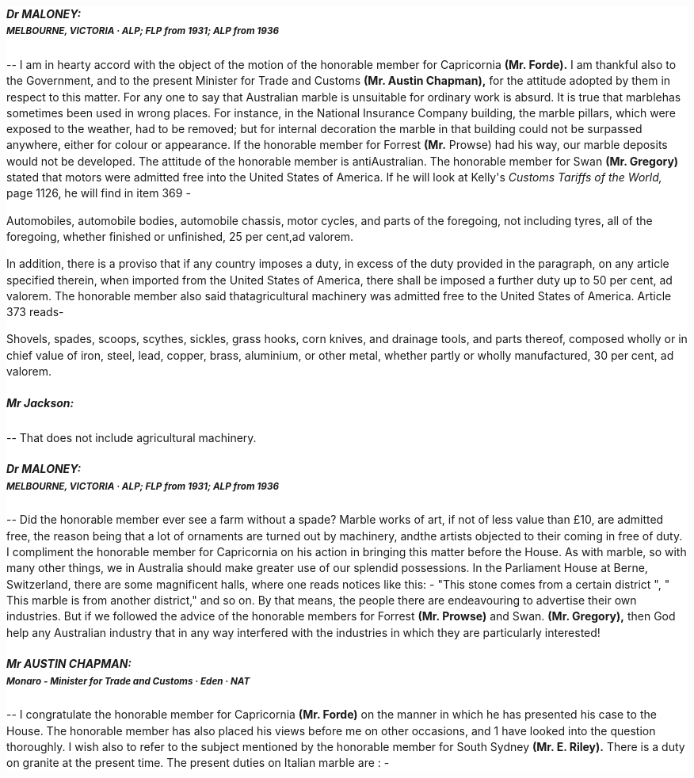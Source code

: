 ##### Dr MALONEY:<br><small class="text-muted">MELBOURNE, VICTORIA &middot; ALP; FLP from 1931; ALP from 1936</small>

-- I am in hearty accord with the object of the motion of the honorable member for Capricornia  **(Mr. Forde).**  I am thankful also to the Government, and to the present Minister for Trade and Customs  **(Mr. Austin Chapman),**  for the attitude adopted by them in respect to this matter. For any one to say that Australian marble is unsuitable for ordinary work is absurd. It is true that marblehas sometimes been used in wrong places. For instance, in the National Insurance Company building, the marble pillars, which were exposed to the weather, had to be removed; but for internal decoration the marble in that building could not be surpassed anywhere, either for colour or appearance. If the honorable member for Forrest  **(Mr.**  Prowse) had his way, our marble deposits would not be developed. The attitude of the honorable member is antiAustralian. The honorable member for Swan  **(Mr. Gregory)**  stated that motors were admitted free into the United States of America. If he will look at Kelly's  *Customs Tariffs of the World,*  page 1126, he will find in item 369 - 

Automobiles, automobile bodies, automobile chassis, motor cycles,  and  parts  of  the  foregoing,  not including tyres,  all of  the foregoing, whether finished  or  unfinished, 25  per cent,ad  valorem. 

In addition, there is a proviso that if any country imposes a duty, in excess of the duty provided in the paragraph, on any article specified therein, when imported from the United States of America, there shall be imposed a further duty up to 50 per cent, ad valorem. The honorable member also said thatagricultural machinery was admitted free to the United States of America. Article 373 reads- 

Shovels, spades, scoops, scythes, sickles, grass hooks, corn knives, and drainage tools, and parts thereof, composed wholly or in chief value of iron, steel, lead, copper, brass, aluminium, or other metal, whether partly or wholly manufactured,  30  per cent, ad valorem. 

##### Mr Jackson:

--  That does not include agricultural machinery. 

##### Dr MALONEY:<br><small class="text-muted">MELBOURNE, VICTORIA &middot; ALP; FLP from 1931; ALP from 1936</small>

-- Did the honorable member ever see a farm without a spade? Marble works of art, if not of less value than £10, are admitted free, the reason being that a lot of ornaments are turned out by machinery, andthe artists objected to their coming in free of duty. I compliment the honorable member for Capricornia on his action in bringing this matter before the House. As with marble, so with many other things, we in Australia should make greater use of our splendid possessions. In the Parliament House at Berne, Switzerland, there are some magnificent halls, where one reads notices like this: - "This stone comes from a certain district ", " This marble is from another district," and so on. By that means, the people there are endeavouring to advertise their own industries. But if we followed the advice of the honorable members for Forrest  **(Mr. Prowse)**  and Swan.  **(Mr. Gregory),**  then God help any Australian industry that in any way interfered with the industries in which they are particularly interested! 

##### Mr AUSTIN CHAPMAN:<br><small class="text-muted">Monaro - Minister for Trade and Customs &middot; Eden &middot; NAT</small>

--  I congratulate the honorable member for Capricornia  **(Mr. Forde)**  on the manner in which he has presented his case to the House. The honorable member has also placed his views before  me  on other occasions, and 1 have looked into the question thoroughly. I wish also to refer to the subject mentioned by the honorable member for South Sydney  **(Mr. E. Riley).**  There is a duty on granite at the present  time.  The present duties on Italian marble are : - 

